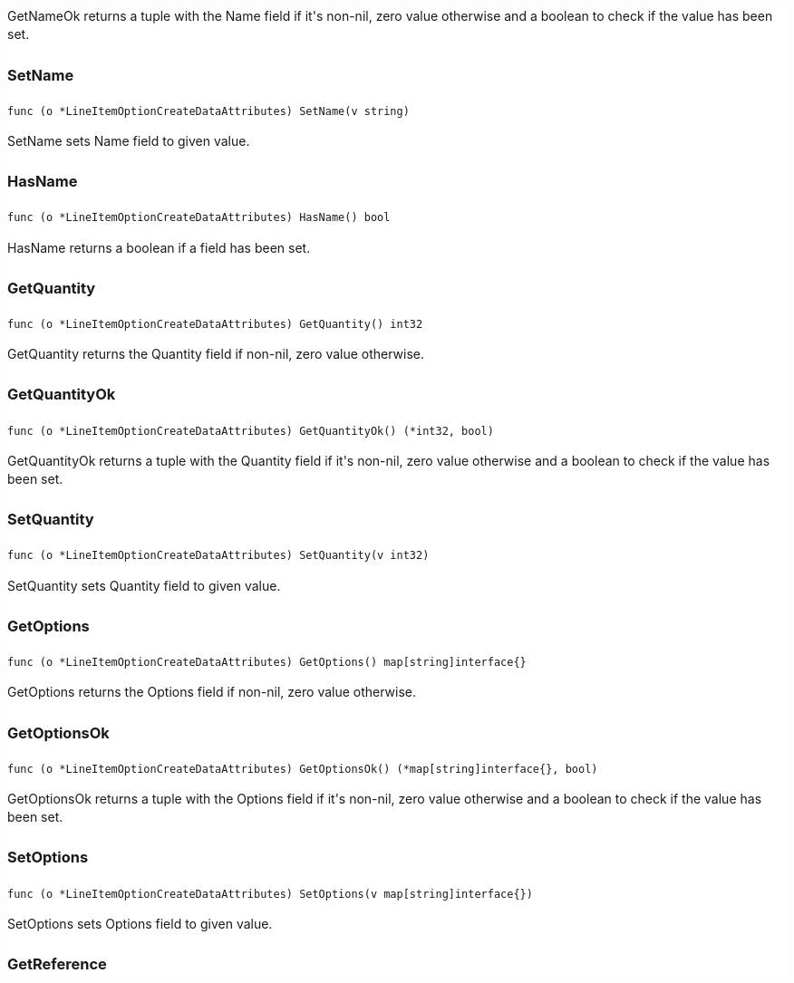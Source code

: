 GetNameOk returns a tuple with the Name field if it's non-nil, zero value otherwise
and a boolean to check if the value has been set.

### SetName

`func (o *LineItemOptionCreateDataAttributes) SetName(v string)`

SetName sets Name field to given value.

### HasName

`func (o *LineItemOptionCreateDataAttributes) HasName() bool`

HasName returns a boolean if a field has been set.

### GetQuantity

`func (o *LineItemOptionCreateDataAttributes) GetQuantity() int32`

GetQuantity returns the Quantity field if non-nil, zero value otherwise.

### GetQuantityOk

`func (o *LineItemOptionCreateDataAttributes) GetQuantityOk() (*int32, bool)`

GetQuantityOk returns a tuple with the Quantity field if it's non-nil, zero value otherwise
and a boolean to check if the value has been set.

### SetQuantity

`func (o *LineItemOptionCreateDataAttributes) SetQuantity(v int32)`

SetQuantity sets Quantity field to given value.


### GetOptions

`func (o *LineItemOptionCreateDataAttributes) GetOptions() map[string]interface{}`

GetOptions returns the Options field if non-nil, zero value otherwise.

### GetOptionsOk

`func (o *LineItemOptionCreateDataAttributes) GetOptionsOk() (*map[string]interface{}, bool)`

GetOptionsOk returns a tuple with the Options field if it's non-nil, zero value otherwise
and a boolean to check if the value has been set.

### SetOptions

`func (o *LineItemOptionCreateDataAttributes) SetOptions(v map[string]interface{})`

SetOptions sets Options field to given value.


### GetReference

